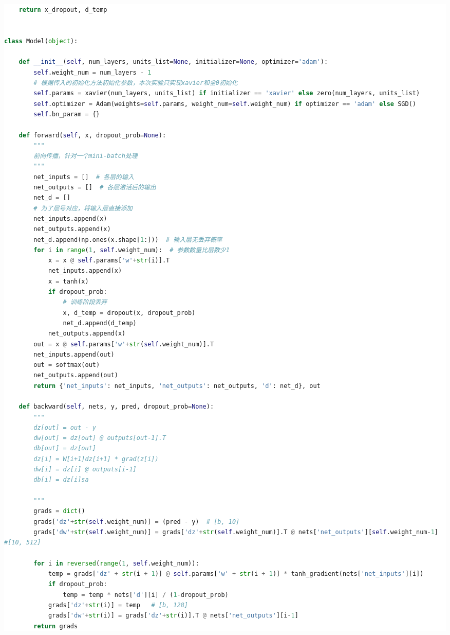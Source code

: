 ```python
    return x_dropout, d_temp


class Model(object):

    def __init__(self, num_layers, units_list=None, initializer=None, optimizer='adam'):
        self.weight_num = num_layers - 1
        # 根据传入的初始化方法初始化参数，本次实验只实现xavier和全0初始化
        self.params = xavier(num_layers, units_list) if initializer == 'xavier' else zero(num_layers, units_list)
        self.optimizer = Adam(weights=self.params, weight_num=self.weight_num) if optimizer == 'adam' else SGD()
        self.bn_param = {}

    def forward(self, x, dropout_prob=None):
        """
        前向传播，针对一个mini-batch处理
        """
        net_inputs = []  # 各层的输入
        net_outputs = []  # 各层激活后的输出
        net_d = []
        # 为了层号对应，将输入层直接添加
        net_inputs.append(x)
        net_outputs.append(x)
        net_d.append(np.ones(x.shape[1:]))  # 输入层无丢弃概率
        for i in range(1, self.weight_num):  # 参数数量比层数少1
            x = x @ self.params['w'+str(i)].T
            net_inputs.append(x)
            x = tanh(x)
            if dropout_prob:
                # 训练阶段丢弃
                x, d_temp = dropout(x, dropout_prob)
                net_d.append(d_temp)
            net_outputs.append(x)
        out = x @ self.params['w'+str(self.weight_num)].T
        net_inputs.append(out)
        out = softmax(out)
        net_outputs.append(out)
        return {'net_inputs': net_inputs, 'net_outputs': net_outputs, 'd': net_d}, out

    def backward(self, nets, y, pred, dropout_prob=None):
        """
        dz[out] = out - y
        dw[out] = dz[out] @ outputs[out-1].T
        db[out] = dz[out]
        dz[i] = W[i+1]dz[i+1] * grad(z[i])
        dw[i] = dz[i] @ outputs[i-1]
        db[i] = dz[i]sa

        """
        grads = dict()
        grads['dz'+str(self.weight_num)] = (pred - y)  # [b, 10]
        grads['dw'+str(self.weight_num)] = grads['dz'+str(self.weight_num)].T @ nets['net_outputs'][self.weight_num-1]  #[10, 512]

        for i in reversed(range(1, self.weight_num)):
            temp = grads['dz' + str(i + 1)] @ self.params['w' + str(i + 1)] * tanh_gradient(nets['net_inputs'][i])
            if dropout_prob:
                temp = temp * nets['d'][i] / (1-dropout_prob)
            grads['dz'+str(i)] = temp   # [b, 128]
            grads['dw'+str(i)] = grads['dz'+str(i)].T @ nets['net_outputs'][i-1]
        return grads
```